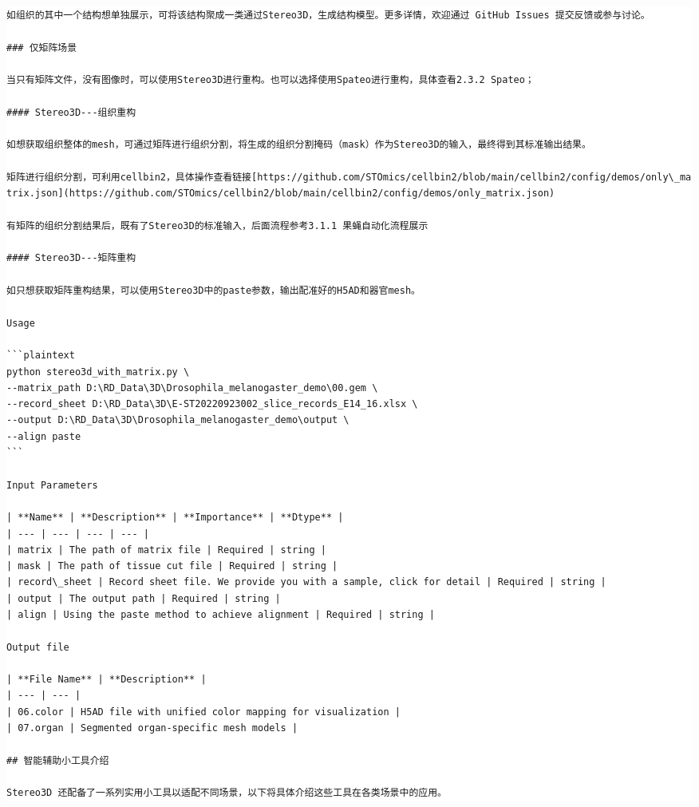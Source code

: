    如组织的其中一个结构想单独展示，可将该结构聚成一类通过Stereo3D，生成结构模型。更多详情，欢迎通过 GitHub Issues 提交反馈或参与讨论。
    
    ### 仅矩阵场景
    
    当只有矩阵文件，没有图像时，可以使用Stereo3D进行重构。也可以选择使用Spateo进行重构，具体查看2.3.2 Spateo；
    
    #### Stereo3D---组织重构
    
    如想获取组织整体的mesh，可通过矩阵进行组织分割，将生成的组织分割掩码（mask）作为Stereo3D的输入，最终得到其标准输出结果。
    
    矩阵进行组织分割，可利用cellbin2，具体操作查看链接[https://github.com/STOmics/cellbin2/blob/main/cellbin2/config/demos/only\_matrix.json](https://github.com/STOmics/cellbin2/blob/main/cellbin2/config/demos/only_matrix.json)
    
    有矩阵的组织分割结果后，既有了Stereo3D的标准输入，后面流程参考3.1.1 果蝇自动化流程展示
    
    #### Stereo3D---矩阵重构
    
    如只想获取矩阵重构结果，可以使用Stereo3D中的paste参数，输出配准好的H5AD和器官mesh。
    
    Usage
    
    ```plaintext
    python stereo3d_with_matrix.py \
    --matrix_path D:\RD_Data\3D\Drosophila_melanogaster_demo\00.gem \
    --record_sheet D:\RD_Data\3D\E-ST20220923002_slice_records_E14_16.xlsx \
    --output D:\RD_Data\3D\Drosophila_melanogaster_demo\output \
    --align paste
    ```
    
    Input Parameters
    
    | **Name** | **Description** | **Importance** | **Dtype** |
    | --- | --- | --- | --- |
    | matrix | The path of matrix file | Required | string |
    | mask | The path of tissue cut file | Required | string |
    | record\_sheet | Record sheet file. We provide you with a sample, click for detail | Required | string |
    | output | The output path | Required | string |
    | align | Using the paste method to achieve alignment | Required | string |
    
    Output file
    
    | **File Name** | **Description** |
    | --- | --- |
    | 06.color | H5AD file with unified color mapping for visualization |
    | 07.organ | Segmented organ-specific mesh models |
    
    ## 智能辅助小工具介绍
    
    Stereo3D 还配备了一系列实用小工具以适配不同场景，以下将具体介绍这些工具在各类场景中的应用。
    